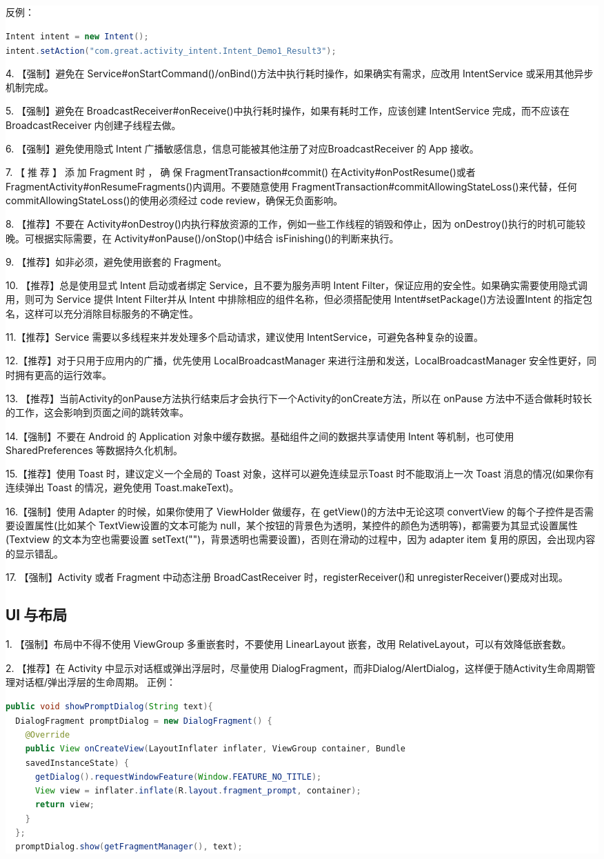 ``` java
```

反例：

```java
Intent intent = new Intent();
intent.setAction("com.great.activity_intent.Intent_Demo1_Result3");
```

4\. 【强制】避免在 Service#onStartCommand()/onBind()方法中执行耗时操作，如果确实有需求，应改用 IntentService 或采用其他异步机制完成。

5\. 【强制】避免在 BroadcastReceiver#onReceive()中执行耗时操作，如果有耗时工作，应该创建 IntentService 完成，而不应该在 BroadcastReceiver 内创建子线程去做。

6\. 【强制】避免使用隐式 Intent 广播敏感信息，信息可能被其他注册了对应BroadcastReceiver 的 App 接收。

7\. 【 推 荐 】 添 加 Fragment 时 ， 确 保 FragmentTransaction#commit() 在Activity#onPostResume()或者 FragmentActivity#onResumeFragments()内调用。不要随意使用 FragmentTransaction#commitAllowingStateLoss()来代替，任何commitAllowingStateLoss()的使用必须经过 code review，确保无负面影响。

8\. 【推荐】不要在 Activity#onDestroy()内执行释放资源的工作，例如一些工作线程的销毁和停止，因为 onDestroy()执行的时机可能较晚。可根据实际需要，在
Activity#onPause()/onStop()中结合 isFinishing()的判断来执行。

9\. 【推荐】如非必须，避免使用嵌套的 Fragment。

10\. 【推荐】总是使用显式 Intent 启动或者绑定 Service，且不要为服务声明 Intent Filter，保证应用的安全性。如果确实需要使用隐式调用，则可为 Service 提供 Intent Filter并从 Intent 中排除相应的组件名称，但必须搭配使用 Intent#setPackage()方法设置Intent 的指定包名，这样可以充分消除目标服务的不确定性。

11\.【推荐】Service 需要以多线程来并发处理多个启动请求，建议使用 IntentService，可避免各种复杂的设置。

12\.【推荐】对于只用于应用内的广播，优先使用 LocalBroadcastManager 来进行注册和发送，LocalBroadcastManager 安全性更好，同时拥有更高的运行效率。

13\. 【推荐】当前Activity的onPause方法执行结束后才会执行下一个Activity的onCreate方法，所以在 onPause 方法中不适合做耗时较长的工作，这会影响到页面之间的跳转效率。

14.【强制】不要在 Android 的 Application 对象中缓存数据。基础组件之间的数据共享请使用 Intent 等机制，也可使用 SharedPreferences 等数据持久化机制。

15.【推荐】使用 Toast 时，建议定义一个全局的 Toast 对象，这样可以避免连续显示Toast 时不能取消上一次 Toast 消息的情况(如果你有连续弹出 Toast 的情况，避免使用 Toast.makeText)。

16.【强制】使用 Adapter 的时候，如果你使用了 ViewHolder 做缓存，在 getView()的方法中无论这项 convertView 的每个子控件是否需要设置属性(比如某个 TextView设置的文本可能为 null，某个按钮的背景色为透明，某控件的颜色为透明等)，都需要为其显式设置属性(Textview 的文本为空也需要设置 setText("")，背景透明也需要设置)，否则在滑动的过程中，因为 adapter item 复用的原因，会出现内容的显示错乱。

17\. 【强制】Activity 或者 Fragment 中动态注册 BroadCastReceiver 时，registerReceiver()和 unregisterReceiver()要成对出现。

## UI 与布局

1\. 【强制】布局中不得不使用 ViewGroup 多重嵌套时，不要使用 LinearLayout 嵌套，改用 RelativeLayout，可以有效降低嵌套数。

2\. 【推荐】在 Activity 中显示对话框或弹出浮层时，尽量使用 DialogFragment，而非Dialog/AlertDialog，这样便于随Activity生命周期管理对话框/弹出浮层的生命周期。
正例：

```java
public void showPromptDialog(String text){
  DialogFragment promptDialog = new DialogFragment() {
    @Override
    public View onCreateView(LayoutInflater inflater, ViewGroup container, Bundle
    savedInstanceState) {
      getDialog().requestWindowFeature(Window.FEATURE_NO_TITLE);
      View view = inflater.inflate(R.layout.fragment_prompt, container);
      return view;
    }
  };
  promptDialog.show(getFragmentManager(), text);
```
